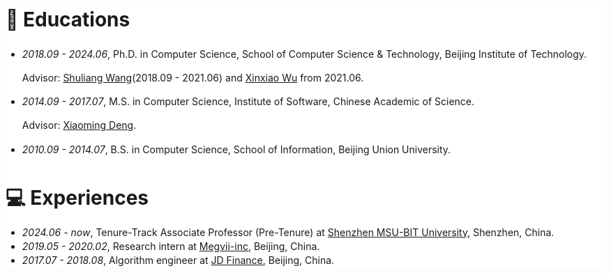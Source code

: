 

# 📖 Educations
- *2018.09 - 2024.06*, Ph.D. in Computer Science, School of Computer Science & Technology, Beijing Institute of Technology. 
    
    Advisor: [Shuliang Wang](https://cs.bit.edu.cn/szdw/jsml/bssds/e33ed58303834b8bacb757f38538e00d.htm)(2018.09 - 2021.06) and [Xinxiao Wu](https://wuxinxiao.github.io/) from 2021.06. 
- *2014.09 - 2017.07*, M.S. in Computer Science, Institute of Software, Chinese Academic of Science. 

  Advisor: [Xiaoming Deng](http://www.idengxm.com/). 
- *2010.09 - 2014.07*, B.S. in Computer Science, School of Information, Beijing Union University. 


# 💻 Experiences
- *2024.06 - now*, Tenure-Track Associate Professor (Pre-Tenure) at [Shenzhen MSU-BIT University](https://en.smbu.edu.cn/), Shenzhen, China.
- *2019.05 - 2020.02*, Research intern at [Megvii-inc](https://en.megvii.com/), Beijing, China.
- *2017.07 - 2018.08*, Algorithm engineer at [JD Finance](https://jr.jddinnovation.com/), Beijing, China.